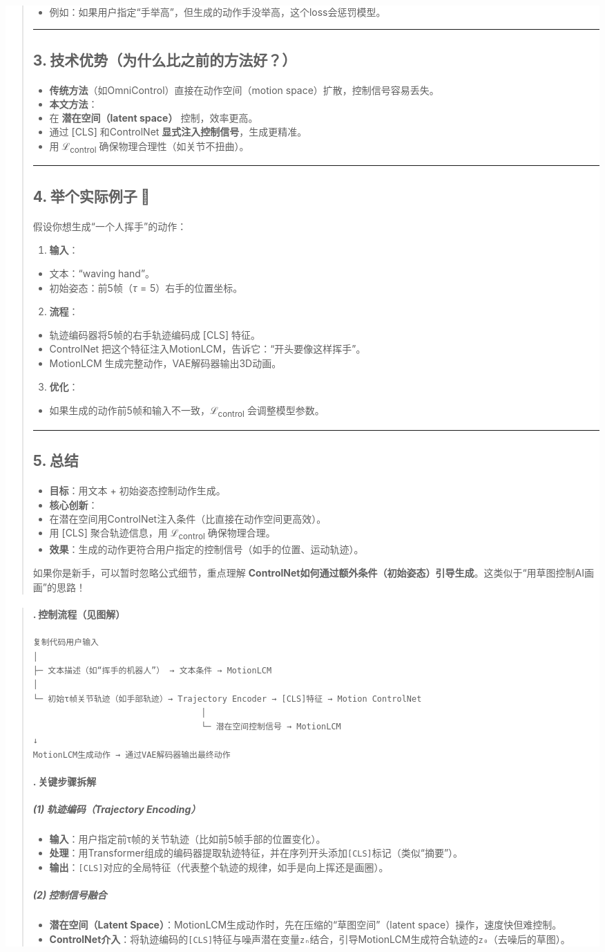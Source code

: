 >   - 例如：如果用户指定“手举高”，但生成的动作手没举高，这个loss会惩罚模型。
>
>---
>
>## **3. 技术优势（为什么比之前的方法好？）**
>- **传统方法**（如OmniControl）直接在动作空间（motion space）扩散，控制信号容易丢失。
>- **本文方法**：
>  - 在 **潜在空间（latent space）** 控制，效率更高。
>  - 通过 [CLS] 和ControlNet **显式注入控制信号**，生成更精准。
>  - 用 $\mathcal{L}_\text{control}$ 确保物理合理性（如关节不扭曲）。
>
>---
>
>## **4. 举个实际例子 🌟**
>假设你想生成“一个人挥手”的动作：
>1. **输入**：
>   - 文本：“waving hand”。
>   - 初始姿态：前5帧（$\tau=5$）右手的位置坐标。
>2. **流程**：
>   - 轨迹编码器将5帧的右手轨迹编码成 [CLS] 特征。
>   - ControlNet 把这个特征注入MotionLCM，告诉它：“开头要像这样挥手”。
>   - MotionLCM 生成完整动作，VAE解码器输出3D动画。
>3. **优化**：
>   - 如果生成的动作前5帧和输入不一致，$\mathcal{L}_\text{control}$ 会调整模型参数。
>
>---
>
>## **5. 总结**
>- **目标**：用文本 + 初始姿态控制动作生成。
>- **核心创新**：
>  - 在潜在空间用ControlNet注入条件（比直接在动作空间更高效）。
>  - 用 [CLS] 聚合轨迹信息，用 $\mathcal{L}_\text{control}$ 确保物理合理。
>- **效果**：生成的动作更符合用户指定的控制信号（如手的位置、运动轨迹）。
>
>如果你是新手，可以暂时忽略公式细节，重点理解 **ControlNet如何通过额外条件（初始姿态）引导生成**。这类似于“用草图控制AI画画”的思路！



>#### **. 控制流程（见图解）**
>
>```
>复制代码用户输入
>│
>├─ 文本描述（如“挥手的机器人”） → 文本条件 → MotionLCM
>│
>└─ 初始τ帧关节轨迹（如手部轨迹）→ Trajectory Encoder → [CLS]特征 → Motion ControlNet
>                                   │
>                                   └─ 潜在空间控制信号 → MotionLCM
>↓
>MotionLCM生成动作 → 通过VAE解码器输出最终动作
>```
>
>#### **. 关键步骤拆解**
>
>##### **(1) 轨迹编码（Trajectory Encoding）**
>
>- **输入**：用户指定前τ帧的关节轨迹（比如前5帧手部的位置变化）。
>- **处理**：用Transformer组成的编码器提取轨迹特征，并在序列开头添加`[CLS]`标记（类似“摘要”）。
>- **输出**：`[CLS]`对应的全局特征（代表整个轨迹的规律，如手是向上挥还是画圈）。
>
>##### **(2) 控制信号融合**
>
>- **潜在空间（Latent Space）**：MotionLCM生成动作时，先在压缩的“草图空间”（latent space）操作，速度快但难控制。
>- **ControlNet介入**：将轨迹编码的`[CLS]`特征与噪声潜在变量`zₙ`结合，引导MotionLCM生成符合轨迹的`z₀`（去噪后的草图）。
